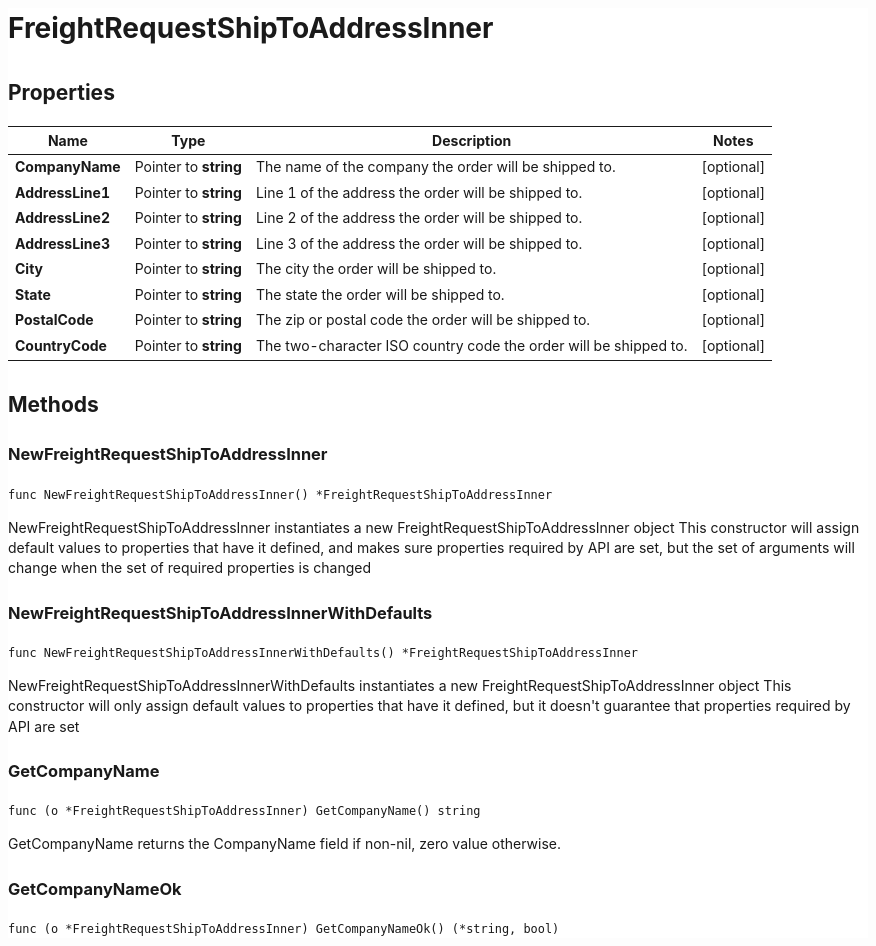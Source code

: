 # FreightRequestShipToAddressInner

## Properties

Name | Type | Description | Notes
------------ | ------------- | ------------- | -------------
**CompanyName** | Pointer to **string** | The name of the company the order will be shipped to. | [optional] 
**AddressLine1** | Pointer to **string** | Line 1 of the address the order will be shipped to. | [optional] 
**AddressLine2** | Pointer to **string** | Line 2 of the address the order will be shipped to. | [optional] 
**AddressLine3** | Pointer to **string** | Line 3 of the address the order will be shipped to. | [optional] 
**City** | Pointer to **string** | The city the order will be shipped to. | [optional] 
**State** | Pointer to **string** | The state the order will be shipped to. | [optional] 
**PostalCode** | Pointer to **string** | The zip or postal code the order will be shipped to. | [optional] 
**CountryCode** | Pointer to **string** | The two-character ISO country code the order will be shipped to. | [optional] 

## Methods

### NewFreightRequestShipToAddressInner

`func NewFreightRequestShipToAddressInner() *FreightRequestShipToAddressInner`

NewFreightRequestShipToAddressInner instantiates a new FreightRequestShipToAddressInner object
This constructor will assign default values to properties that have it defined,
and makes sure properties required by API are set, but the set of arguments
will change when the set of required properties is changed

### NewFreightRequestShipToAddressInnerWithDefaults

`func NewFreightRequestShipToAddressInnerWithDefaults() *FreightRequestShipToAddressInner`

NewFreightRequestShipToAddressInnerWithDefaults instantiates a new FreightRequestShipToAddressInner object
This constructor will only assign default values to properties that have it defined,
but it doesn't guarantee that properties required by API are set

### GetCompanyName

`func (o *FreightRequestShipToAddressInner) GetCompanyName() string`

GetCompanyName returns the CompanyName field if non-nil, zero value otherwise.

### GetCompanyNameOk

`func (o *FreightRequestShipToAddressInner) GetCompanyNameOk() (*string, bool)`
